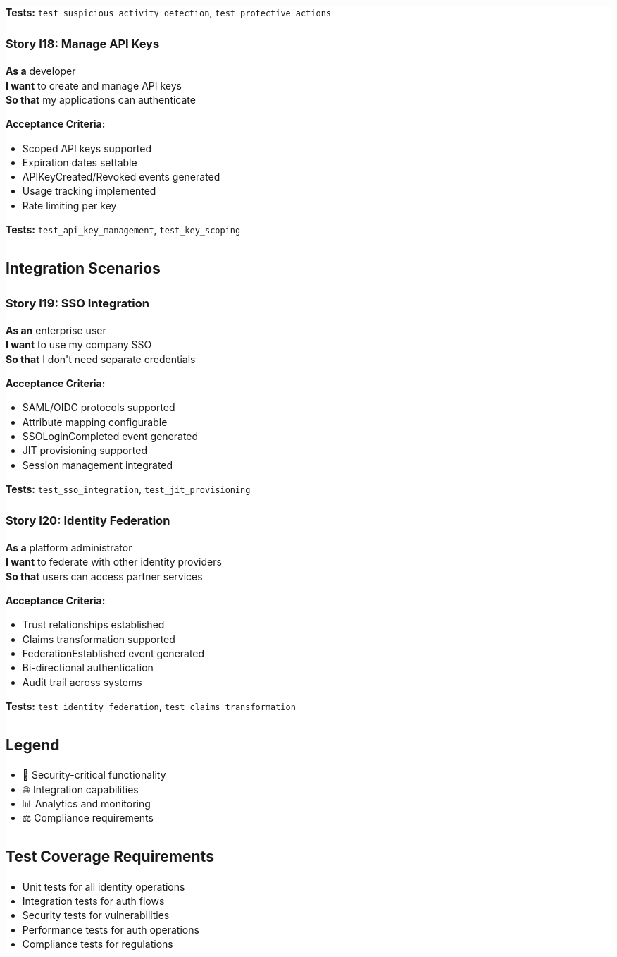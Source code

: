 **Tests:** `test_suspicious_activity_detection`, `test_protective_actions`

### Story I18: Manage API Keys
**As a** developer  
**I want** to create and manage API keys  
**So that** my applications can authenticate

**Acceptance Criteria:**
- Scoped API keys supported
- Expiration dates settable
- APIKeyCreated/Revoked events generated
- Usage tracking implemented
- Rate limiting per key

**Tests:** `test_api_key_management`, `test_key_scoping`

## Integration Scenarios

### Story I19: SSO Integration
**As an** enterprise user  
**I want** to use my company SSO  
**So that** I don't need separate credentials

**Acceptance Criteria:**
- SAML/OIDC protocols supported
- Attribute mapping configurable
- SSOLoginCompleted event generated
- JIT provisioning supported
- Session management integrated

**Tests:** `test_sso_integration`, `test_jit_provisioning`

### Story I20: Identity Federation
**As a** platform administrator  
**I want** to federate with other identity providers  
**So that** users can access partner services

**Acceptance Criteria:**
- Trust relationships established
- Claims transformation supported
- FederationEstablished event generated
- Bi-directional authentication
- Audit trail across systems

**Tests:** `test_identity_federation`, `test_claims_transformation`

## Legend

- 🔐 Security-critical functionality
- 🌐 Integration capabilities
- 📊 Analytics and monitoring
- ⚖️ Compliance requirements

## Test Coverage Requirements

- Unit tests for all identity operations
- Integration tests for auth flows
- Security tests for vulnerabilities
- Performance tests for auth operations
- Compliance tests for regulations 